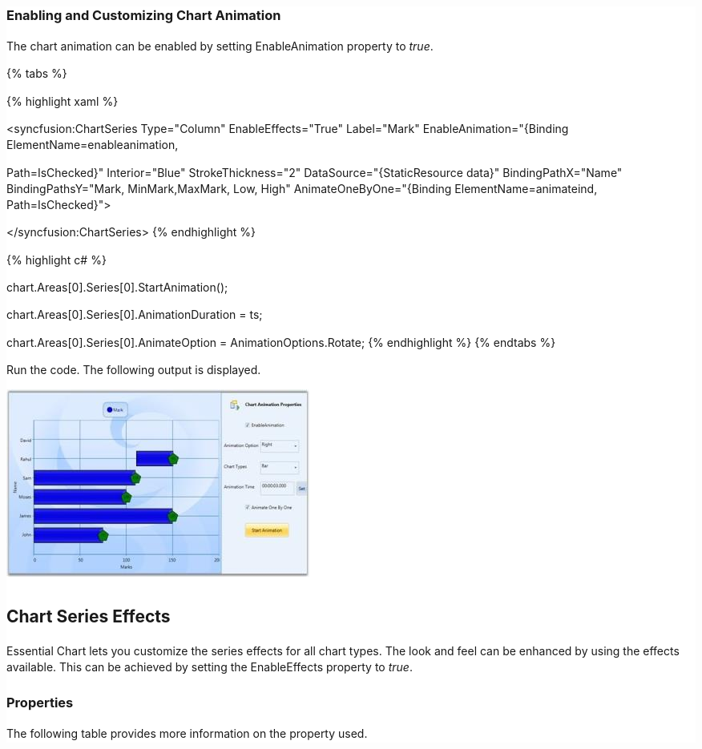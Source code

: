 ### Enabling and Customizing Chart Animation

The chart animation can be enabled by setting EnableAnimation property to _true_.

{% tabs %}

{% highlight xaml %}

<syncfusion:ChartSeries Type="Column" EnableEffects="True" Label="Mark" EnableAnimation="{Binding ElementName=enableanimation,

Path=IsChecked}" Interior="Blue" StrokeThickness="2" DataSource="{StaticResource data}" BindingPathX="Name" BindingPathsY="Mark, MinMark,MaxMark, Low, High" AnimateOneByOne="{Binding ElementName=animateind, Path=IsChecked}">

</syncfusion:ChartSeries>
{% endhighlight  %}

{% highlight c# %}

chart.Areas[0].Series[0].StartAnimation();

chart.Areas[0].Series[0].AnimationDuration = ts;

chart.Areas[0].Series[0].AnimateOption = AnimationOptions.Rotate;
{% endhighlight  %}
{% endtabs %}

Run the code. The following output is displayed.

![](Chart-Controls_images/Chart-Controls_img190.jpeg)



## Chart Series Effects

Essential Chart lets you customize the series effects for all chart types. The look and feel can be enhanced by using the effects available. This can be achieved by setting the EnableEffects property to _true_.

### Properties

The following table provides more information on the property used.

